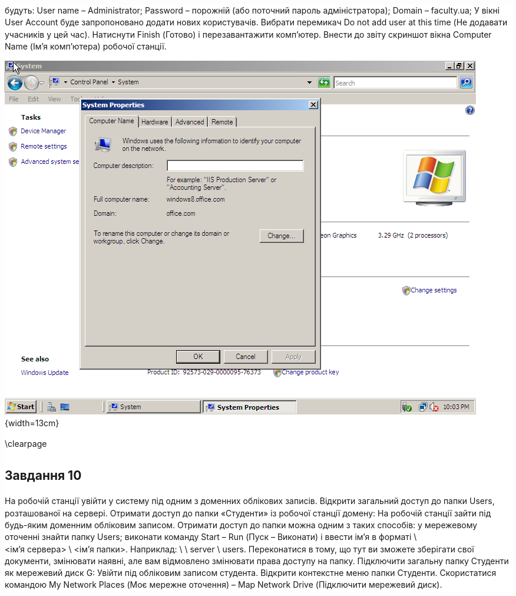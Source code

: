 будуть:
User name – Administrator;
Password – порожній (або поточний пароль адміністратора);
Domain – faculty.ua;
У вікні User Account буде запропоновано додати нових користувачів.
Вибрати перемикач Do not add user at this time (Не додавати учасників у цей
час).
Натиснути Finish (Готово) і перезавантажити комп’ютер. Внести до звіту
скриншот вікна Computer Name (Ім’я комп’ютера) робочої станції.

![Не виявив Network ID, пропустив наступні пункти](img/Screenshot_win2k8-2_2023-11-20_22:03:26.png){width=13cm}

\clearpage

## Завдання 10

На робочій станції увійти у систему під одним з доменних облікових записів.
Відкрити загальний доступ до папки Users, розташованої на сервері.
Отримати доступ до папки «Студенти» із робочої станції домену:
На робочій станції зайти під будь-яким доменним обліковим записом.
Отримати доступ до папки можна одним з таких способів:
у мережевому оточенні знайти папку Users;
виконати команду Start – Run (Пуск – Виконати) і ввести ім’я в форматі \ \
<ім’я сервера> \ <ім’я папки>. Наприклад: \ \ server \ users.
Переконатися в тому, що тут ви зможете зберігати свої документи,
змінювати наявні, але вам відмовлено змінювати права доступу на папку.
Підключити загальну папку Студенти як мережевий диск G:
Увійти під обліковим записом студента.
Відкрити контекстне меню папки Студенти.
Скористатися командою My Network Places (Моє мережне оточення) – Map
Network Drive (Підключити мережевий диск).
